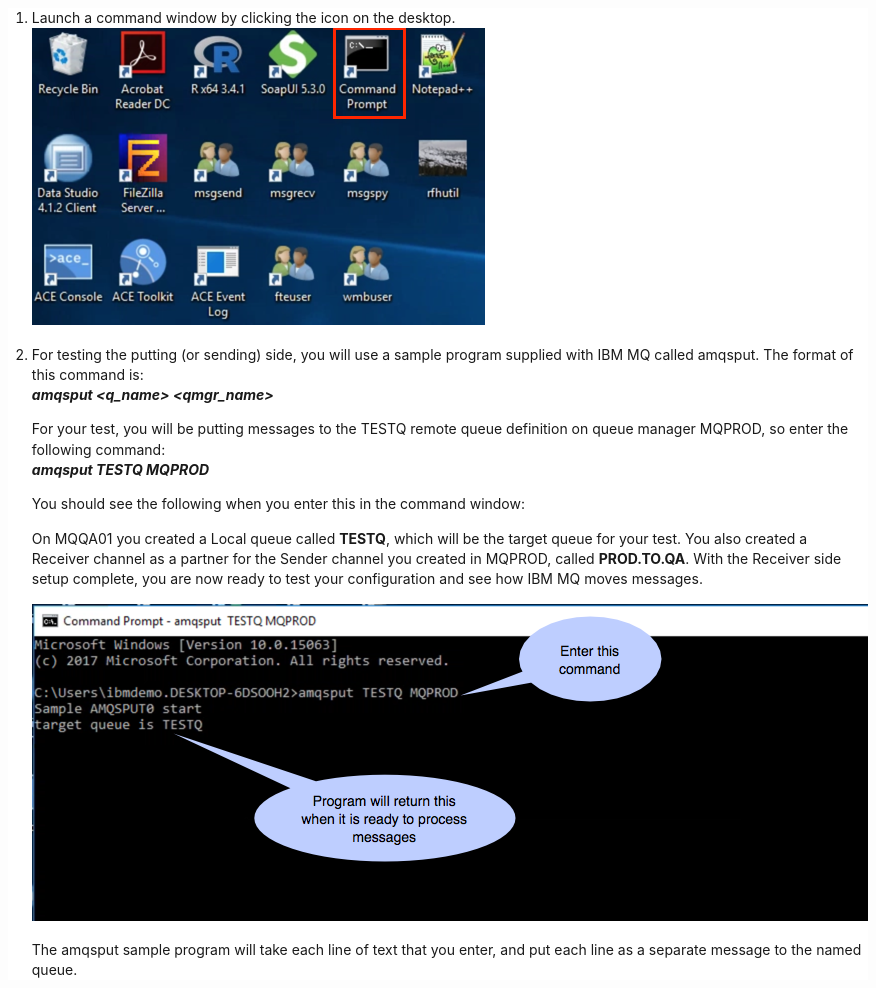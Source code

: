 1. Launch a command window by clicking the icon on the desktop.    
    ![](./images/image84.png)
 
1. For testing the putting (or sending) side, you will use a sample program supplied with IBM MQ called amqsput. The format of this command is:  
    ***amqsput <q_name> <qmgr_name>***

    For your test, you will be putting messages to the TESTQ remote queue definition on queue manager MQPROD, so enter the following command:     
    ***amqsput TESTQ MQPROD***
    
    You should see the following when you enter this in the command window:    
                        
    On MQQA01 you created a Local queue called **TESTQ**, which will be the target queue for your test. You also created a Receiver channel as a partner for the Sender channel you created in MQPROD, called **PROD.TO.QA**. With the Receiver side setup complete, you are now ready to test your configuration and see how IBM MQ moves messages.
                                        
    ![](./images/image85.png) 
 
    The amqsput sample program will take each line of text that you enter, and put each line as a separate message to the named queue.
